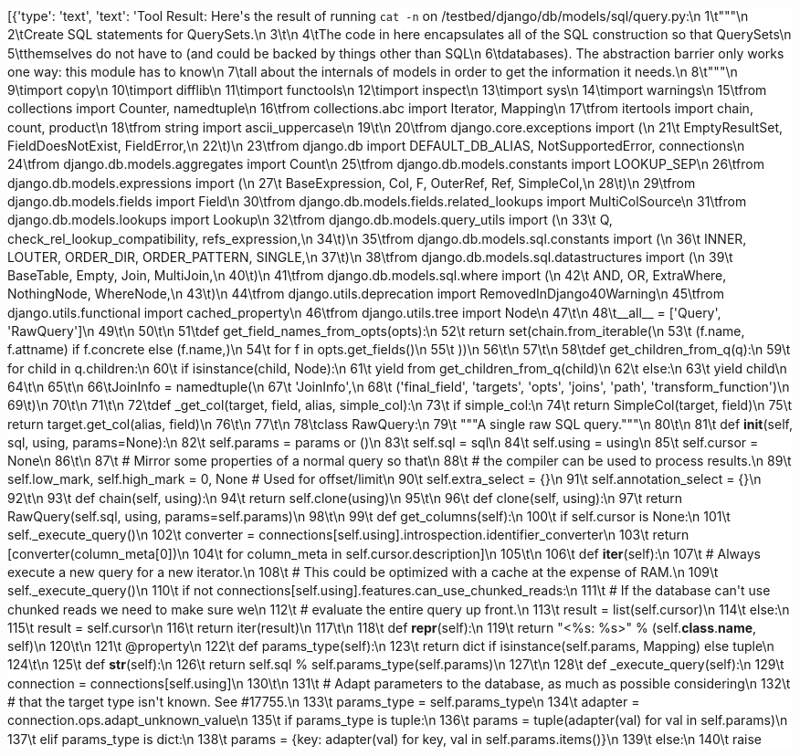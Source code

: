 [{'type': 'text', 'text': 'Tool Result: Here\'s the result of running `cat -n` on /testbed/django/db/models/sql/query.py:\n     1\t"""\n     2\tCreate SQL statements for QuerySets.\n     3\t\n     4\tThe code in here encapsulates all of the SQL construction so that QuerySets\n     5\tthemselves do not have to (and could be backed by things other than SQL\n     6\tdatabases). The abstraction barrier only works one way: this module has to know\n     7\tall about the internals of models in order to get the information it needs.\n     8\t"""\n     9\timport copy\n    10\timport difflib\n    11\timport functools\n    12\timport inspect\n    13\timport sys\n    14\timport warnings\n    15\tfrom collections import Counter, namedtuple\n    16\tfrom collections.abc import Iterator, Mapping\n    17\tfrom itertools import chain, count, product\n    18\tfrom string import ascii_uppercase\n    19\t\n    20\tfrom django.core.exceptions import (\n    21\t    EmptyResultSet, FieldDoesNotExist, FieldError,\n    22\t)\n    23\tfrom django.db import DEFAULT_DB_ALIAS, NotSupportedError, connections\n    24\tfrom django.db.models.aggregates import Count\n    25\tfrom django.db.models.constants import LOOKUP_SEP\n    26\tfrom django.db.models.expressions import (\n    27\t    BaseExpression, Col, F, OuterRef, Ref, SimpleCol,\n    28\t)\n    29\tfrom django.db.models.fields import Field\n    30\tfrom django.db.models.fields.related_lookups import MultiColSource\n    31\tfrom django.db.models.lookups import Lookup\n    32\tfrom django.db.models.query_utils import (\n    33\t    Q, check_rel_lookup_compatibility, refs_expression,\n    34\t)\n    35\tfrom django.db.models.sql.constants import (\n    36\t    INNER, LOUTER, ORDER_DIR, ORDER_PATTERN, SINGLE,\n    37\t)\n    38\tfrom django.db.models.sql.datastructures import (\n    39\t    BaseTable, Empty, Join, MultiJoin,\n    40\t)\n    41\tfrom django.db.models.sql.where import (\n    42\t    AND, OR, ExtraWhere, NothingNode, WhereNode,\n    43\t)\n    44\tfrom django.utils.deprecation import RemovedInDjango40Warning\n    45\tfrom django.utils.functional import cached_property\n    46\tfrom django.utils.tree import Node\n    47\t\n    48\t__all__ = [\'Query\', \'RawQuery\']\n    49\t\n    50\t\n    51\tdef get_field_names_from_opts(opts):\n    52\t    return set(chain.from_iterable(\n    53\t        (f.name, f.attname) if f.concrete else (f.name,)\n    54\t        for f in opts.get_fields()\n    55\t    ))\n    56\t\n    57\t\n    58\tdef get_children_from_q(q):\n    59\t    for child in q.children:\n    60\t        if isinstance(child, Node):\n    61\t            yield from get_children_from_q(child)\n    62\t        else:\n    63\t            yield child\n    64\t\n    65\t\n    66\tJoinInfo = namedtuple(\n    67\t    \'JoinInfo\',\n    68\t    (\'final_field\', \'targets\', \'opts\', \'joins\', \'path\', \'transform_function\')\n    69\t)\n    70\t\n    71\t\n    72\tdef _get_col(target, field, alias, simple_col):\n    73\t    if simple_col:\n    74\t        return SimpleCol(target, field)\n    75\t    return target.get_col(alias, field)\n    76\t\n    77\t\n    78\tclass RawQuery:\n    79\t    """A single raw SQL query."""\n    80\t\n    81\t    def __init__(self, sql, using, params=None):\n    82\t        self.params = params or ()\n    83\t        self.sql = sql\n    84\t        self.using = using\n    85\t        self.cursor = None\n    86\t\n    87\t        # Mirror some properties of a normal query so that\n    88\t        # the compiler can be used to process results.\n    89\t        self.low_mark, self.high_mark = 0, None  # Used for offset/limit\n    90\t        self.extra_select = {}\n    91\t        self.annotation_select = {}\n    92\t\n    93\t    def chain(self, using):\n    94\t        return self.clone(using)\n    95\t\n    96\t    def clone(self, using):\n    97\t        return RawQuery(self.sql, using, params=self.params)\n    98\t\n    99\t    def get_columns(self):\n   100\t        if self.cursor is None:\n   101\t            self._execute_query()\n   102\t        converter = connections[self.using].introspection.identifier_converter\n   103\t        return [converter(column_meta[0])\n   104\t                for column_meta in self.cursor.description]\n   105\t\n   106\t    def __iter__(self):\n   107\t        # Always execute a new query for a new iterator.\n   108\t        # This could be optimized with a cache at the expense of RAM.\n   109\t        self._execute_query()\n   110\t        if not connections[self.using].features.can_use_chunked_reads:\n   111\t            # If the database can\'t use chunked reads we need to make sure we\n   112\t            # evaluate the entire query up front.\n   113\t            result = list(self.cursor)\n   114\t        else:\n   115\t            result = self.cursor\n   116\t        return iter(result)\n   117\t\n   118\t    def __repr__(self):\n   119\t        return "<%s: %s>" % (self.__class__.__name__, self)\n   120\t\n   121\t    @property\n   122\t    def params_type(self):\n   123\t        return dict if isinstance(self.params, Mapping) else tuple\n   124\t\n   125\t    def __str__(self):\n   126\t        return self.sql % self.params_type(self.params)\n   127\t\n   128\t    def _execute_query(self):\n   129\t        connection = connections[self.using]\n   130\t\n   131\t        # Adapt parameters to the database, as much as possible considering\n   132\t        # that the target type isn\'t known. See #17755.\n   133\t        params_type = self.params_type\n   134\t        adapter = connection.ops.adapt_unknown_value\n   135\t        if params_type is tuple:\n   136\t            params = tuple(adapter(val) for val in self.params)\n   137\t        elif params_type is dict:\n   138\t            params = {key: adapter(val) for key, val in self.params.items()}\n   139\t        else:\n   140\t            raise